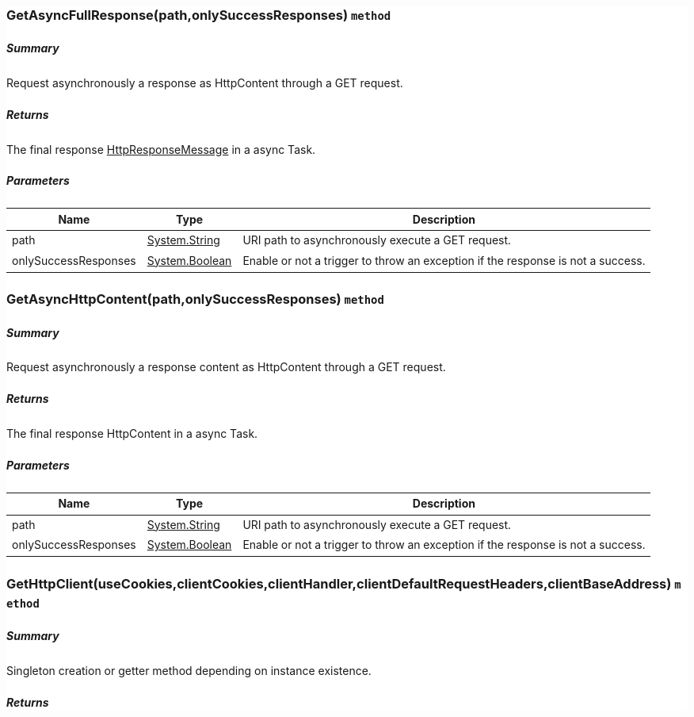 <a name='M-CustomHttpWrapperLibrary-BaseHttpClient-GetAsyncFullResponse-System-String,System-Boolean-'></a>
### GetAsyncFullResponse(path,onlySuccessResponses) `method`

##### Summary

Request asynchronously a response as HttpContent through a GET request.

##### Returns

The final response [HttpResponseMessage](http://msdn.microsoft.com/query/dev14.query?appId=Dev14IDEF1&l=EN-US&k=k:System.Net.Http.HttpResponseMessage 'System.Net.Http.HttpResponseMessage') in a async Task.

##### Parameters

| Name | Type | Description |
| ---- | ---- | ----------- |
| path | [System.String](http://msdn.microsoft.com/query/dev14.query?appId=Dev14IDEF1&l=EN-US&k=k:System.String 'System.String') | URI path to asynchronously execute a GET request. |
| onlySuccessResponses | [System.Boolean](http://msdn.microsoft.com/query/dev14.query?appId=Dev14IDEF1&l=EN-US&k=k:System.Boolean 'System.Boolean') | Enable or not a trigger to throw an exception if the response is not a success. |

<a name='M-CustomHttpWrapperLibrary-BaseHttpClient-GetAsyncHttpContent-System-String,System-Boolean-'></a>
### GetAsyncHttpContent(path,onlySuccessResponses) `method`

##### Summary

Request asynchronously a response content as HttpContent through a GET request.

##### Returns

The final response HttpContent in a async Task.

##### Parameters

| Name | Type | Description |
| ---- | ---- | ----------- |
| path | [System.String](http://msdn.microsoft.com/query/dev14.query?appId=Dev14IDEF1&l=EN-US&k=k:System.String 'System.String') | URI path to asynchronously execute a GET request. |
| onlySuccessResponses | [System.Boolean](http://msdn.microsoft.com/query/dev14.query?appId=Dev14IDEF1&l=EN-US&k=k:System.Boolean 'System.Boolean') | Enable or not a trigger to throw an exception if the response is not a success. |

<a name='M-CustomHttpWrapperLibrary-BaseHttpClient-GetHttpClient-System-Boolean,System-Net-CookieContainer,System-Net-Http-HttpClientHandler,System-Collections-Generic-List{System-Net-Http-Headers-MediaTypeWithQualityHeaderValue},System-String-'></a>
### GetHttpClient(useCookies,clientCookies,clientHandler,clientDefaultRequestHeaders,clientBaseAddress) `method`

##### Summary

Singleton creation or getter method depending on instance existence.

##### Returns

